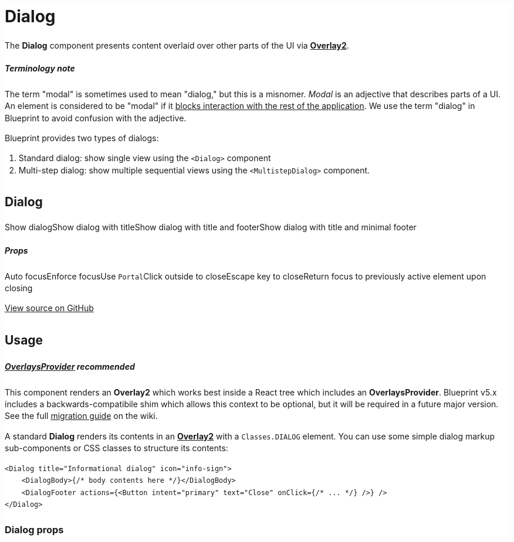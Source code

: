 # Dialog

The **Dialog** component presents content overlaid over other parts of the UI via
[**Overlay2**](#core/components/overlay2).

##### Terminology note

The term "modal" is sometimes used to mean "dialog," but this is a misnomer.
*Modal* is an adjective that describes parts of a UI. An element is considered to be "modal" if it
[blocks interaction with the rest of the application](https://en.wikipedia.org/wiki/Modal_window).
We use the term "dialog" in Blueprint to avoid confusion with the adjective.

Blueprint provides two types of dialogs:

1. Standard dialog: show single view using the `<Dialog>` component
2. Multi-step dialog: show multiple sequential views using the `<MultistepDialog>` component.

## Dialog

Show dialogShow dialog with titleShow dialog with title and footerShow dialog with title and minimal footer

##### Props

Auto focusEnforce focusUse `Portal`Click outside to closeEscape key to closeReturn focus to previously active element upon closing

[View source on GitHub](https://github.com/palantir/blueprint/blob/develop/packages/docs-app/src/examples/core-examples/dialogExample.tsx)

## Usage

##### [OverlaysProvider](#core/context/overlays-provider) recommended

This component renders an **Overlay2** which works best inside a React tree which includes an
**OverlaysProvider**. Blueprint v5.x includes a backwards-compatibile shim which allows this context
to be optional, but it will be required in a future major version. See the full
[migration guide](https://github.com/palantir/blueprint/wiki/Overlay2-migration) on the wiki.

A standard **Dialog** renders its contents in an [**Overlay2**](#core/components/overlay2) with a
`Classes.DIALOG` element. You can use some simple dialog markup sub-components or CSS classes
to structure its contents:

```
<Dialog title="Informational dialog" icon="info-sign">  
    <DialogBody>{/* body contents here */}</DialogBody>  
    <DialogFooter actions={<Button intent="primary" text="Close" onClick={/* ... */} />} />  
</Dialog>  

```

### Dialog props
